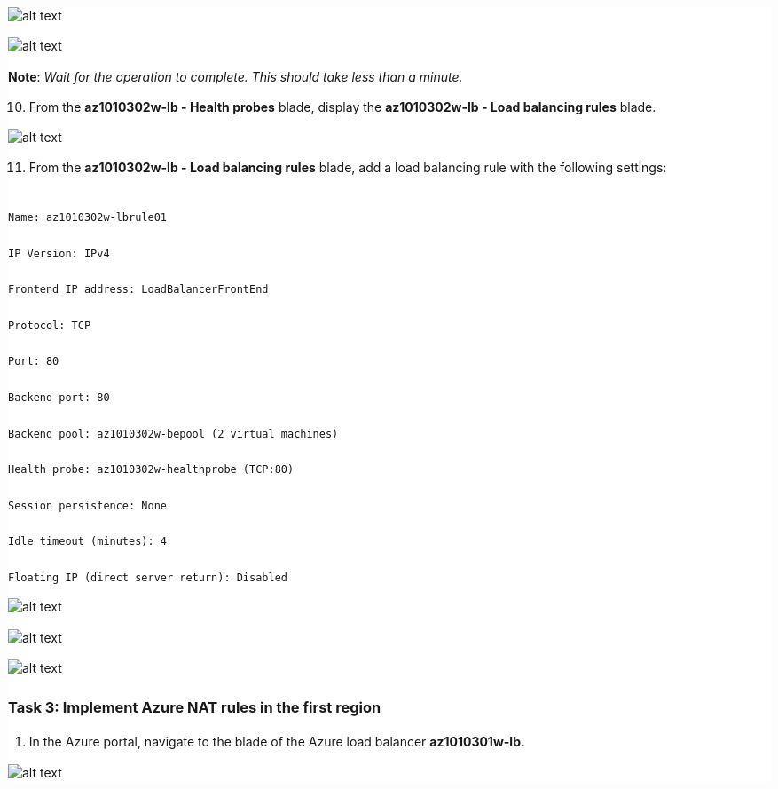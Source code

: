 ![alt text](https://qloudableassets.blob.core.windows.net/microsoft-learning/Az103/lab8/55.png?st=2019-09-05T09%3A31%3A39Z&se=2022-09-06T09%3A31%3A00Z&sp=rl&sv=2018-03-28&sr=b&sig=NhJsg0soOvY%2BzlVZCHgDqYW9XR8XnKp3hACKquOtArQ%3D)

![alt text](https://qloudableassets.blob.core.windows.net/microsoft-learning/Az103/lab8/56.png?st=2019-09-05T09%3A32%3A03Z&se=2022-09-06T09%3A32%3A00Z&sp=rl&sv=2018-03-28&sr=b&sig=wMcPQ00ulGfhxCcgChMBwITTddVKh4QnuLB%2BdppFMeQ%3D)
 
**Note**: *Wait for the operation to complete. This should take less than a minute.*

10.	From the **az1010302w-lb - Health probes** blade, display the **az1010302w-lb - Load balancing rules** blade.

![alt text](https://qloudableassets.blob.core.windows.net/microsoft-learning/Az103/lab8/57.png?st=2019-09-05T09%3A32%3A28Z&se=2022-09-06T09%3A32%3A00Z&sp=rl&sv=2018-03-28&sr=b&sig=CoIXrrotWpE0heGJVgycxpArDisQO%2FH2N2I99Ftt%2Bz4%3D)
 
11.	From the **az1010302w-lb - Load balancing rules** blade, add a load balancing rule with the following settings:

```

Name: az1010302w-lbrule01

IP Version: IPv4

Frontend IP address: LoadBalancerFrontEnd

Protocol: TCP

Port: 80

Backend port: 80

Backend pool: az1010302w-bepool (2 virtual machines)

Health probe: az1010302w-healthprobe (TCP:80)

Session persistence: None

Idle timeout (minutes): 4

Floating IP (direct server return): Disabled

```

![alt text](https://qloudableassets.blob.core.windows.net/microsoft-learning/Az103/lab8/58.png?st=2019-09-05T09%3A32%3A59Z&se=2022-09-06T09%3A32%3A00Z&sp=rl&sv=2018-03-28&sr=b&sig=akgTmZHgIABxEVjcrCg5%2F33XxZsbtGpOA9Kk4wzh%2Fj8%3D)

![alt text](https://qloudableassets.blob.core.windows.net/microsoft-learning/Az103/lab8/59.png?st=2019-09-05T09%3A33%3A21Z&se=2022-09-06T09%3A33%3A00Z&sp=rl&sv=2018-03-28&sr=b&sig=35Bfwi2NT3XDYsETVRd0lAF6E6OADl8NJF89pFuEe3k%3D)

![alt text](https://qloudableassets.blob.core.windows.net/microsoft-learning/Az103/lab8/60.png?st=2019-09-05T09%3A33%3A56Z&se=2022-09-06T09%3A33%3A00Z&sp=rl&sv=2018-03-28&sr=b&sig=qAYgrJz1vqK7l%2F1Q2%2BCgvJGzGHStWr9VCW5NQQo81zg%3D)
 
### Task 3: Implement Azure NAT rules in the first region

1.	In the Azure portal, navigate to the blade of the Azure load balancer **az1010301w-lb.**

![alt text](https://qloudableassets.blob.core.windows.net/microsoft-learning/Az103/lab8/61.png?st=2019-09-05T09%3A34%3A21Z&se=2022-09-06T09%3A34%3A00Z&sp=rl&sv=2018-03-28&sr=b&sig=0%2BtTYUm%2BK6prkrGXi55WOOLEK33ZRMiAH9bHWVT41iY%3D)
 